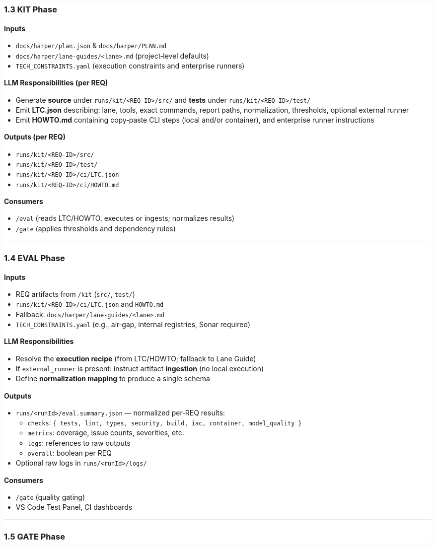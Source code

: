 
### 1.3 KIT Phase

**Inputs**
- `docs/harper/plan.json` & `docs/harper/PLAN.md`
- `docs/harper/lane-guides/<lane>.md` (project‑level defaults)
- `TECH_CONSTRAINTS.yaml` (execution constraints and enterprise runners)

**LLM Responsibilities (per REQ)**
- Generate **source** under `runs/kit/<REQ-ID>/src/` and **tests** under `runs/kit/<REQ-ID>/test/`
- Emit **LTC.json** describing: lane, tools, exact commands, report paths, normalization, thresholds, optional external runner
- Emit **HOWTO.md** containing copy‑paste CLI steps (local and/or container), and enterprise runner instructions

**Outputs (per REQ)**
- `runs/kit/<REQ-ID>/src/`
- `runs/kit/<REQ-ID>/test/`
- `runs/kit/<REQ-ID>/ci/LTC.json`
- `runs/kit/<REQ-ID>/ci/HOWTO.md`

**Consumers**
- `/eval` (reads LTC/HOWTO, executes or ingests; normalizes results)
- `/gate` (applies thresholds and dependency rules)

---

### 1.4 EVAL Phase

**Inputs**
- REQ artifacts from `/kit` (`src/`, `test/`)
- `runs/kit/<REQ-ID>/ci/LTC.json` and `HOWTO.md`
- Fallback: `docs/harper/lane-guides/<lane>.md`
- `TECH_CONSTRAINTS.yaml` (e.g., air‑gap, internal registries, Sonar required)

**LLM Responsibilities**
- Resolve the **execution recipe** (from LTC/HOWTO; fallback to Lane Guide)
- If `external_runner` is present: instruct artifact **ingestion** (no local execution)
- Define **normalization mapping** to produce a single schema

**Outputs**
- `runs/<runId>/eval.summary.json` — normalized per‑REQ results:
  - `checks`: `{ tests, lint, types, security, build, iac, container, model_quality }`
  - `metrics`: coverage, issue counts, severities, etc.
  - `logs`: references to raw outputs
  - `overall`: boolean per REQ
- Optional raw logs in `runs/<runId>/logs/`

**Consumers**
- `/gate` (quality gating)
- VS Code Test Panel, CI dashboards

---

### 1.5 GATE Phase
